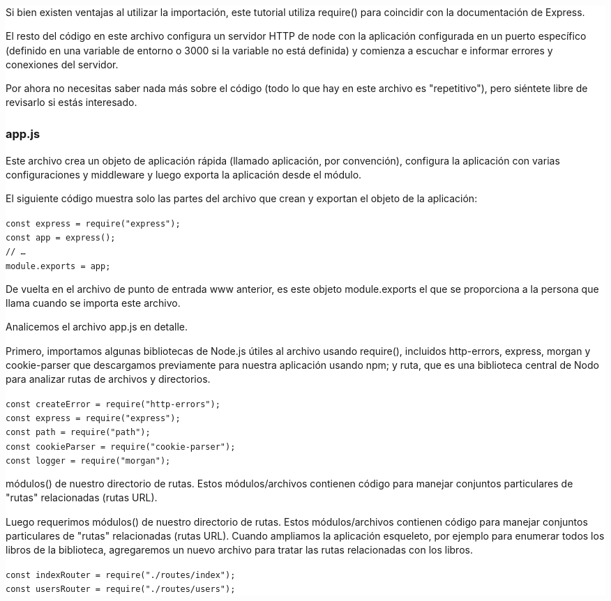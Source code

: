 Si bien existen ventajas al utilizar la importación, este tutorial utiliza require() para coincidir con la documentación de Express.


El resto del código en este archivo configura un servidor HTTP de node con la aplicación configurada en un puerto específico (definido en una variable de entorno o 3000 si la variable no está definida) y comienza a escuchar e informar errores y conexiones del servidor.

Por ahora no necesitas saber nada más sobre el código (todo lo que hay en este archivo es "repetitivo"), pero siéntete libre de revisarlo si estás interesado.


### app.js

Este archivo crea un objeto de aplicación rápida (llamado aplicación, por convención), configura la aplicación con varias configuraciones y middleware y luego exporta la aplicación desde el módulo.

El siguiente código muestra solo las partes del archivo que crean y exportan el objeto de la aplicación:

```
const express = require("express");
const app = express();
// …
module.exports = app;

```

De vuelta en el archivo de punto de entrada www anterior, es este objeto module.exports el que se proporciona a la persona que llama cuando se importa este archivo.


Analicemos el archivo app.js en detalle.

Primero, importamos algunas bibliotecas de Node.js útiles al archivo usando require(), incluidos http-errors, express, morgan y cookie-parser que descargamos previamente para nuestra aplicación usando npm; y ruta, que es una biblioteca central de Nodo para analizar rutas de archivos y directorios.

```
const createError = require("http-errors");
const express = require("express");
const path = require("path");
const cookieParser = require("cookie-parser");
const logger = require("morgan");

```

módulos() de nuestro directorio de rutas. Estos módulos/archivos contienen código para manejar conjuntos particulares de "rutas" relacionadas (rutas URL).

Luego requerimos módulos() de nuestro directorio de rutas. Estos módulos/archivos contienen código para manejar conjuntos particulares de "rutas" relacionadas (rutas URL). Cuando ampliamos la aplicación esqueleto, por ejemplo para enumerar todos los libros de la biblioteca, agregaremos un nuevo archivo para tratar las rutas relacionadas con los libros.

```
const indexRouter = require("./routes/index");
const usersRouter = require("./routes/users");

```
